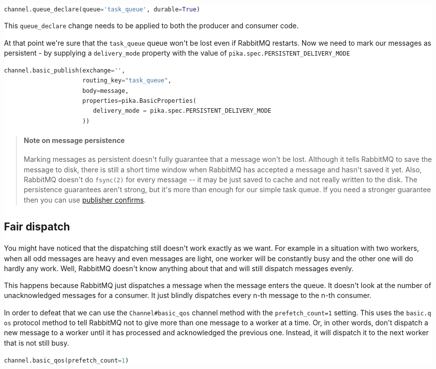 ```python
channel.queue_declare(queue='task_queue', durable=True)
```

This `queue_declare` change needs to be applied to both the producer
and consumer code.

At that point we're sure that the `task_queue` queue won't be lost
even if RabbitMQ restarts. Now we need to mark our messages as persistent -
by supplying a `delivery_mode` property with the value of `pika.spec.PERSISTENT_DELIVERY_MODE`

```python
channel.basic_publish(exchange='',
                      routing_key="task_queue",
                      body=message,
                      properties=pika.BasicProperties(
                         delivery_mode = pika.spec.PERSISTENT_DELIVERY_MODE
                      ))
```

> #### Note on message persistence
>
> Marking messages as persistent doesn't fully guarantee that a message
> won't be lost. Although it tells RabbitMQ to save the message to disk,
> there is still a short time window when RabbitMQ has accepted a message and
> hasn't saved it yet. Also, RabbitMQ doesn't do `fsync(2)` for every
> message -- it may be just saved to cache and not really written to the
> disk. The persistence guarantees aren't strong, but it's more than enough
> for our simple task queue. If you need a stronger guarantee then you can use
> [publisher confirms](../confirms.html).


Fair dispatch
----------------

You might have noticed that the dispatching still doesn't work exactly
as we want. For example in a situation with two workers, when all
odd messages are heavy and even messages are light, one worker will be
constantly busy and the other one will do hardly any work. Well,
RabbitMQ doesn't know anything about that and will still dispatch
messages evenly.

This happens because RabbitMQ just dispatches a message when the message
enters the queue. It doesn't look at the number of unacknowledged
messages for a consumer. It just blindly dispatches every n-th message
to the n-th consumer.



In order to defeat that we can use the `Channel#basic_qos` channel method with the
`prefetch_count=1` setting. This uses the `basic.qos` protocol method to tell RabbitMQ
not to give more than one message to a worker at a time. Or, in other words, don't dispatch
a new message to a worker until it has processed and acknowledged the
previous one. Instead, it will dispatch it to the next worker that is not still busy.

```python
channel.basic_qos(prefetch_count=1)
```
